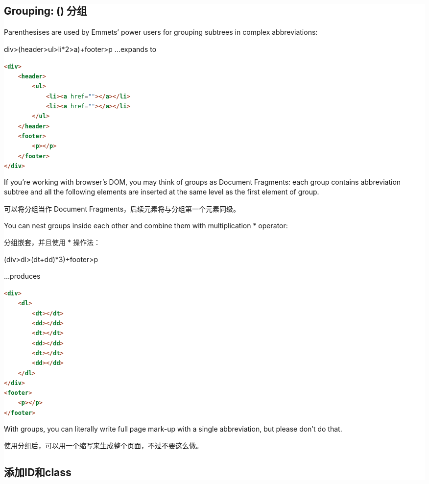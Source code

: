 ## Grouping: () 分组

Parenthesises are used by Emmets’ power users for grouping subtrees in complex abbreviations:

div>(header>ul>li*2>a)+footer>p
...expands to

``` html
<div>
    <header>
        <ul>
            <li><a href=""></a></li>
            <li><a href=""></a></li>
        </ul>
    </header>
    <footer>
        <p></p>
    </footer>
</div>
```

If you’re working with browser’s DOM, you may think of groups as Document Fragments: each group contains abbreviation subtree and all the following elements are inserted at the same level as the first element of group.

可以将分组当作 Document Fragments，后续元素将与分组第一个元素同级。

You can nest groups inside each other and combine them with multiplication * operator:

分组嵌套，并且使用 * 操作法：

(div>dl>(dt+dd)*3)+footer>p

...produces

``` html
<div>
    <dl>
        <dt></dt>
        <dd></dd>
        <dt></dt>
        <dd></dd>
        <dt></dt>
        <dd></dd>
    </dl>
</div>
<footer>
    <p></p>
</footer>
```

With groups, you can literally write full page mark-up with a single abbreviation, but please don’t do that.

使用分组后，可以用一个缩写来生成整个页面，不过不要这么做。

## 添加ID和class 
